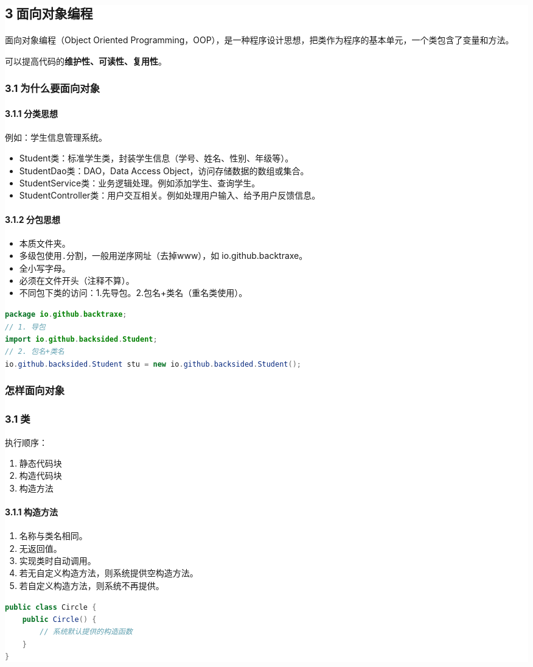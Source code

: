 ## 3 面向对象编程

面向对象编程（Object Oriented Programming，OOP），是一种程序设计思想，把类作为程序的基本单元，一个类包含了变量和方法。

可以提高代码的**维护性、可读性、复用性**。

### 3.1 为什么要面向对象

#### 3.1.1 分类思想

例如：学生信息管理系统。

- Student类：标准学生类，封装学生信息（学号、姓名、性别、年级等）。
- StudentDao类：DAO，Data Access Object，访问存储数据的数组或集合。
- StudentService类：业务逻辑处理。例如添加学生、查询学生。
- StudentController类：用户交互相关。例如处理用户输入、给予用户反馈信息。

#### 3.1.2 分包思想

- 本质文件夹。
- 多级包使用`.`分割，一般用逆序网址（去掉www），如 io.github.backtraxe。
- 全小写字母。
- 必须在文件开头（注释不算）。
- 不同包下类的访问：1.先导包。2.包名+类名（重名类使用）。

```java
package io.github.backtraxe;
// 1. 导包
import io.github.backsided.Student;
// 2. 包名+类名
io.github.backsided.Student stu = new io.github.backsided.Student();
```

### 怎样面向对象

### 3.1 类

执行顺序：

1. 静态代码块
2. 构造代码块
3. 构造方法

#### 3.1.1 构造方法

1. 名称与类名相同。
2. 无返回值。
3. 实现类时自动调用。
4. 若无自定义构造方法，则系统提供空构造方法。
5. 若自定义构造方法，则系统不再提供。

```java
public class Circle {
    public Circle() {
        // 系统默认提供的构造函数
    }
}
```
